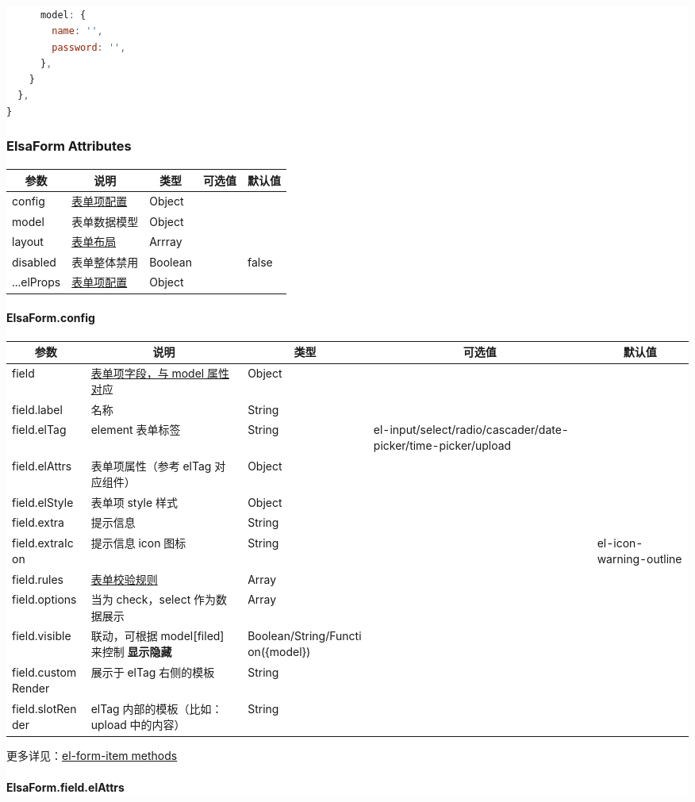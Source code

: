 ```js
      model: {
        name: '',
        password: '',
      },
    }
  },
}
```

### **ElsaForm Attributes**

| 参数       | 说明                            | 类型    | 可选值 | 默认值 |
| ---------- | ------------------------------- | ------- | ------ | ------ |
| config     | [表单项配置](#ElsaForm.config)  | Object  |        |        |
| model      | 表单数据模型                    | Object  |        |        |
| layout     | [表单布局](#ElsaForm.layout)    | Arrray  |        |        |
| disabled   | 表单整体禁用                    | Boolean |        | false  |
| ...elProps | [表单项配置](#ElsaForm.elProps) | Object  |        |        |

#### **ElsaForm.config**

| 参数               | 说明                                                                                           | 类型                             | 可选值                                                        | 默认值                  |
| ------------------ | ---------------------------------------------------------------------------------------------- | -------------------------------- | ------------------------------------------------------------- | ----------------------- |
| field              | [表单项字段，与 model 属性对](#ElsaForm.field.elAttrs)应                                       | Object                           |
| field.label        | 名称                                                                                           | String                           |
| field.elTag        | element 表单标签                                                                               | String                           | el-input/select/radio/cascader/date-picker/time-picker/upload |
| field.elAttrs      | 表单项属性（参考 elTag 对应组件）                                                              | Object                           |
| field.elStyle      | 表单项 style 样式                                                                              | Object                           |
| field.extra        | 提示信息                                                                                       | String                           |
| field.extraIcon    | 提示信息 icon 图标                                                                             | String                           |                                                               | el-icon-warning-outline |
| field.rules        | [表单校验规则](https://element.eleme.cn/2.0/#/zh-CN/component/form#zi-ding-yi-xiao-yan-gui-ze) | Array                            |
| field.options      | 当为 check，select 作为数据展示                                                                | Array                            |
| field.visible      | 联动，可根据 model[filed] 来控制 **显示隐藏**                                                  | Boolean/String/Function({model}) |
| field.customRender | 展示于 elTag 右侧的模板                                                                        | String                           |
| field.slotRender   | elTag 内部的模板（比如：upload 中的内容）                                                      | String                           |

更多详见：[el-form-item methods](https://element.eleme.cn/2.0/#/zh-CN/component/form#form-item-attributes)

#### **ElsaForm.field.elAttrs**
